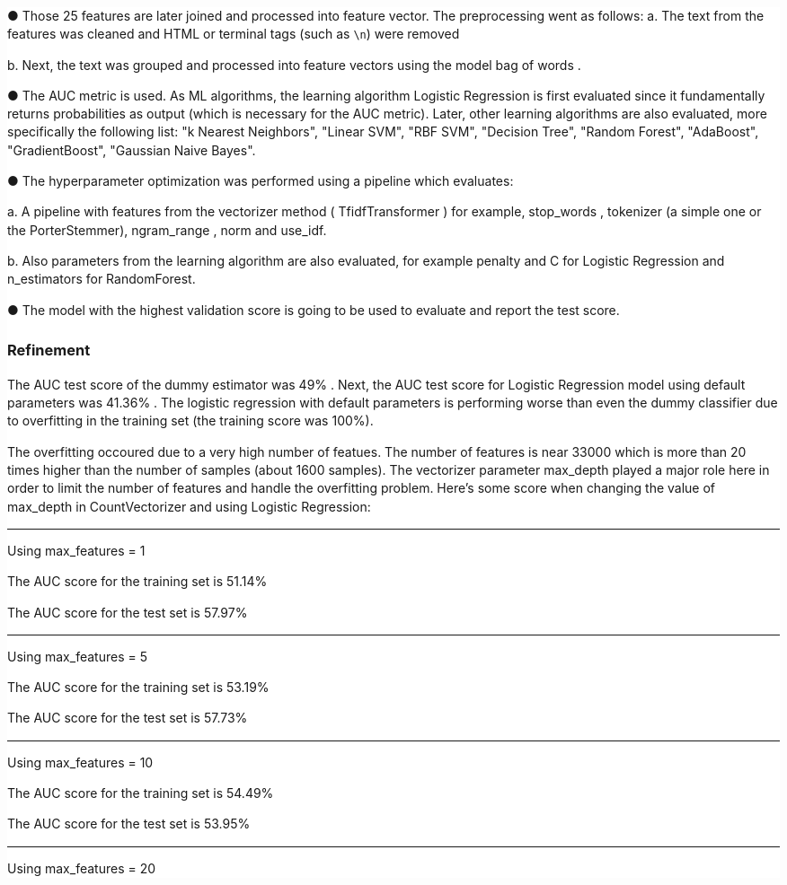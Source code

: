   ● Those 25 features are later joined and processed into feature vector. The preprocessing went as follows:
   a. The text from the features was cleaned and HTML or terminal tags (such as `\n`) were removed
        
   b. Next, the text was grouped and processed into feature vectors using the model bag of words .


  ● The AUC metric is used. As ML algorithms, the learning algorithm Logistic Regression is first evaluated since it fundamentally returns probabilities as output (which is necessary for the AUC metric). Later, other learning algorithms are also evaluated, more specifically the following list: "k Nearest Neighbors", "Linear SVM", "RBF SVM", "Decision Tree", "Random Forest", "AdaBoost", "GradientBoost", "Gaussian Naive Bayes".

  ● The hyperparameter optimization was performed using a pipeline which evaluates:

   a. A pipeline with features from the vectorizer method ( TfidfTransformer ) for example, stop_words , tokenizer (a simple one or the PorterStemmer), ngram_range , norm and use_idf.
    
   b. Also parameters from the learning algorithm are also evaluated, for example penalty and C for Logistic Regression and n_estimators for RandomForest.
    

● The model with the highest validation score is going to be used to evaluate and report the test score.




### Refinement
The AUC test score of the dummy estimator was 49% . Next, the AUC test score for Logistic Regression model using default parameters was 41.36% . The logistic regression with default parameters is performing worse than even the dummy classifier due to overfitting in the training set (the training score was 100%). 

The overfitting occoured due to a very high number of featues. The number of features is near 33000 which is more than 20 times higher than the number of samples (about 1600 samples). The vectorizer parameter max_depth
played a major role here in order to limit the number of features and handle the overfitting problem. Here’s some score when changing the value of max_depth in CountVectorizer and using Logistic Regression:

**************************************************************************
Using max_features = 1

The AUC score for the training set is 51.14%

The AUC score for the test set is 57.97%
**************************************************************************
Using max_features = 5

The AUC score for the training set is 53.19%

The AUC score for the test set is 57.73%
**************************************************************************
Using max_features = 10

The AUC score for the training set is 54.49%

The AUC score for the test set is 53.95%
**************************************************************************
Using max_features = 20
